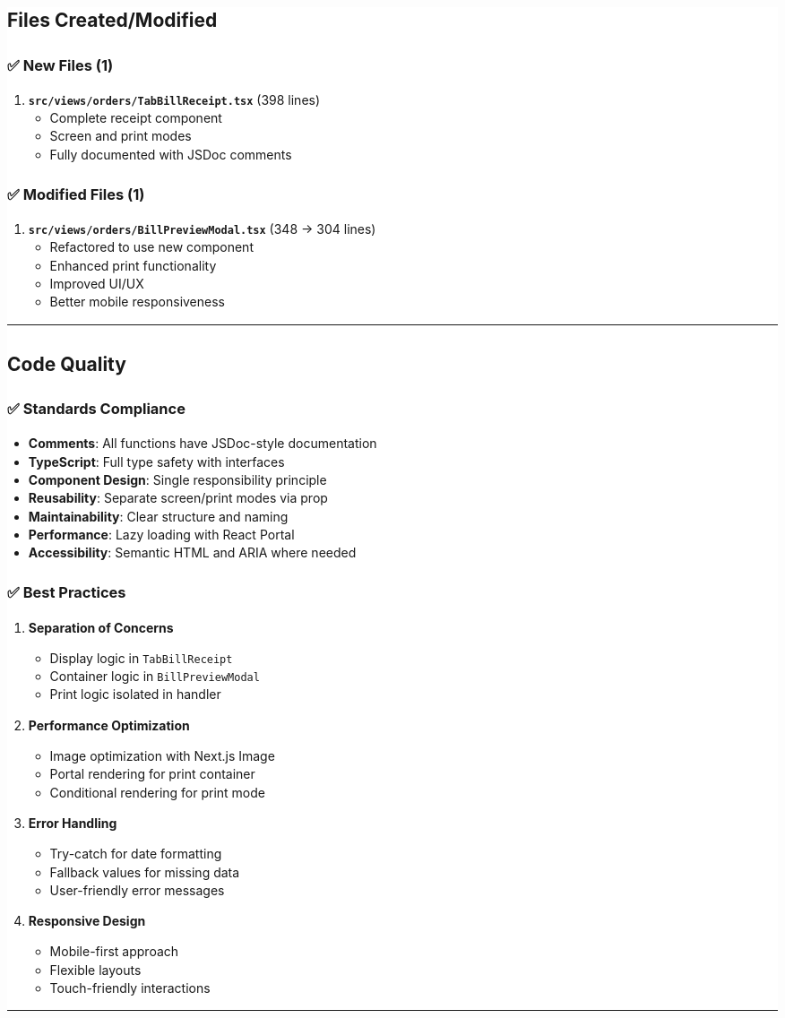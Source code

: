 
## Files Created/Modified

### ✅ New Files (1)

1. **`src/views/orders/TabBillReceipt.tsx`** (398 lines)
   - Complete receipt component
   - Screen and print modes
   - Fully documented with JSDoc comments

### ✅ Modified Files (1)

1. **`src/views/orders/BillPreviewModal.tsx`** (348 → 304 lines)
   - Refactored to use new component
   - Enhanced print functionality
   - Improved UI/UX
   - Better mobile responsiveness

---

## Code Quality

### ✅ Standards Compliance

- **Comments**: All functions have JSDoc-style documentation
- **TypeScript**: Full type safety with interfaces
- **Component Design**: Single responsibility principle
- **Reusability**: Separate screen/print modes via prop
- **Maintainability**: Clear structure and naming
- **Performance**: Lazy loading with React Portal
- **Accessibility**: Semantic HTML and ARIA where needed

### ✅ Best Practices

1. **Separation of Concerns**
   - Display logic in `TabBillReceipt`
   - Container logic in `BillPreviewModal`
   - Print logic isolated in handler

2. **Performance Optimization**
   - Image optimization with Next.js Image
   - Portal rendering for print container
   - Conditional rendering for print mode

3. **Error Handling**
   - Try-catch for date formatting
   - Fallback values for missing data
   - User-friendly error messages

4. **Responsive Design**
   - Mobile-first approach
   - Flexible layouts
   - Touch-friendly interactions

---